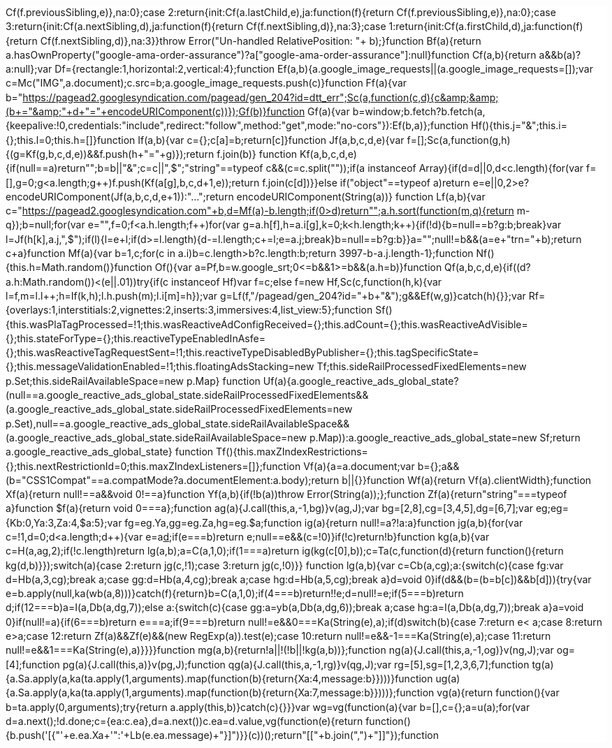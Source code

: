 Cf(f.previousSibling,e)},na:0};case 2:return{init:Cf(a.lastChild,e),ja:function(f){return Cf(f.previousSibling,e)},na:0};case 3:return{init:Cf(a.nextSibling,d),ja:function(f){return Cf(f.nextSibling,d)},na:3};case 1:return{init:Cf(a.firstChild,d),ja:function(f){return Cf(f.nextSibling,d)},na:3}}throw Error("Un-handled RelativePosition: "+  b);}function Bf(a){return a.hasOwnProperty("google-ama-order-assurance")?a["google-ama-order-assurance"]:null}function Cf(a,b){return a&amp;&amp;b(a)?a:null};var Df={rectangle:1,horizontal:2,vertical:4};function Ef(a,b){a.google_image_requests||(a.google_image_requests=[]);var c=Mc("IMG",a.document);c.src=b;a.google_image_requests.push(c)}function Ff(a){var b="https://pagead2.googlesyndication.com/pagead/gen_204?id=dtt_err";Sc(a,function(c,d){c&amp;&amp;(b+="&amp;"+d+"="+encodeURIComponent(c))});Gf(b)}function Gf(a){var b=window;b.fetch?b.fetch(a,{keepalive:!0,credentials:"include",redirect:"follow",method:"get",mode:"no-cors"}):Ef(b,a)};function Hf(){this.j="&amp;";this.i={};this.l=0;this.h=[]}function If(a,b){var c={};c[a]=b;return[c]}function Jf(a,b,c,d,e){var f=[];Sc(a,function(g,h){(g=Kf(g,b,c,d,e))&amp;&amp;f.push(h+"="+g)});return f.join(b)}  function Kf(a,b,c,d,e){if(null==a)return"";b=b||"&amp;";c=c||",$";"string"==typeof c&amp;&amp;(c=c.split(""));if(a instanceof Array){if(d=d||0,d&lt;c.length){for(var f=[],g=0;g&lt;a.length;g++)f.push(Kf(a[g],b,c,d+1,e));return f.join(c[d])}}else if("object"==typeof a)return e=e||0,2>e?encodeURIComponent(Jf(a,b,c,d,e+1)):"...";return encodeURIComponent(String(a))}  function Lf(a,b){var c="https://pagead2.googlesyndication.com"+b,d=Mf(a)-b.length;if(0>d)return"";a.h.sort(function(m,q){return m-q});b=null;for(var e="",f=0;f&lt;a.h.length;f++)for(var g=a.h[f],h=a.i[g],k=0;k&lt;h.length;k++){if(!d){b=null==b?g:b;break}var l=Jf(h[k],a.j,",$");if(l){l=e+l;if(d>=l.length){d-=l.length;c+=l;e=a.j;break}b=null==b?g:b}}a="";null!=b&amp;&amp;(a=e+"trn="+b);return c+a}function Mf(a){var b=1,c;for(c in a.i)b=c.length>b?c.length:b;return 3997-b-a.j.length-1};function Nf(){this.h=Math.random()}function Of(){var a=Pf,b=w.google_srt;0&lt;=b&amp;&amp;1>=b&amp;&amp;(a.h=b)}function Qf(a,b,c,d,e){if((d?a.h:Math.random())&lt;(e||.01))try{if(c instanceof Hf)var f=c;else f=new Hf,Sc(c,function(h,k){var l=f,m=l.l++;h=If(k,h);l.h.push(m);l.i[m]=h});var g=Lf(f,"/pagead/gen_204?id="+b+"&amp;");g&amp;&amp;Ef(w,g)}catch(h){}};var Rf={overlays:1,interstitials:2,vignettes:2,inserts:3,immersives:4,list_view:5};function Sf(){this.wasPlaTagProcessed=!1;this.wasReactiveAdConfigReceived={};this.adCount={};this.wasReactiveAdVisible={};this.stateForType={};this.reactiveTypeEnabledInAsfe={};this.wasReactiveTagRequestSent=!1;this.reactiveTypeDisabledByPublisher={};this.tagSpecificState={};this.messageValidationEnabled=!1;this.floatingAdsStacking=new Tf;this.sideRailProcessedFixedElements=new p.Set;this.sideRailAvailableSpace=new p.Map}  function Uf(a){a.google_reactive_ads_global_state?(null==a.google_reactive_ads_global_state.sideRailProcessedFixedElements&amp;&amp;(a.google_reactive_ads_global_state.sideRailProcessedFixedElements=new p.Set),null==a.google_reactive_ads_global_state.sideRailAvailableSpace&amp;&amp;(a.google_reactive_ads_global_state.sideRailAvailableSpace=new p.Map)):a.google_reactive_ads_global_state=new Sf;return a.google_reactive_ads_global_state}  function Tf(){this.maxZIndexRestrictions={};this.nextRestrictionId=0;this.maxZIndexListeners=[]};function Vf(a){a=a.document;var b={};a&amp;&amp;(b="CSS1Compat"==a.compatMode?a.documentElement:a.body);return b||{}}function Wf(a){return Vf(a).clientWidth};function Xf(a){return null!==a&amp;&amp;void 0!==a}function Yf(a,b){if(!b(a))throw Error(String(a));};function Zf(a){return"string"===typeof a}function $f(a){return void 0===a};function ag(a){J.call(this,a,-1,bg)}v(ag,J);var bg=[2,8],cg=[3,4,5],dg=[6,7];var eg;eg={Kb:0,Ya:3,Za:4,$a:5};var fg=eg.Ya,gg=eg.Za,hg=eg.$a;function ig(a){return null!=a?!a:a}function jg(a,b){for(var c=!1,d=0;d&lt;a.length;d++){var e=a[d]();if(e===b)return e;null==e&amp;&amp;(c=!0)}if(!c)return!b}function kg(a,b){var c=H(a,ag,2);if(!c.length)return lg(a,b);a=C(a,1,0);if(1===a)return ig(kg(c[0],b));c=Ta(c,function(d){return function(){return kg(d,b)}});switch(a){case 2:return jg(c,!1);case 3:return jg(c,!0)}}  function lg(a,b){var c=Cb(a,cg);a:{switch(c){case fg:var d=Hb(a,3,cg);break a;case gg:d=Hb(a,4,cg);break a;case hg:d=Hb(a,5,cg);break a}d=void 0}if(d&amp;&amp;(b=(b=b[c])&amp;&amp;b[d])){try{var e=b.apply(null,ka(wb(a,8)))}catch(f){return}b=C(a,1,0);if(4===b)return!!e;d=null!=e;if(5===b)return d;if(12===b)a=I(a,Db(a,dg,7));else a:{switch(c){case gg:a=yb(a,Db(a,dg,6));break a;case hg:a=I(a,Db(a,dg,7));break a}a=void 0}if(null!=a){if(6===b)return e===a;if(9===b)return null!=e&amp;&amp;0===Ka(String(e),a);if(d)switch(b){case 7:return e&lt;  a;case 8:return e>a;case 12:return Zf(a)&amp;&amp;Zf(e)&amp;&amp;(new RegExp(a)).test(e);case 10:return null!=e&amp;&amp;-1===Ka(String(e),a);case 11:return null!=e&amp;&amp;1===Ka(String(e),a)}}}}function mg(a,b){return!a||!(!b||!kg(a,b))};function ng(a){J.call(this,a,-1,og)}v(ng,J);var og=[4];function pg(a){J.call(this,a)}v(pg,J);function qg(a){J.call(this,a,-1,rg)}v(qg,J);var rg=[5],sg=[1,2,3,6,7];function tg(a){a.Sa.apply(a,ka(ta.apply(1,arguments).map(function(b){return{Xa:4,message:b}})))}function ug(a){a.Sa.apply(a,ka(ta.apply(1,arguments).map(function(b){return{Xa:7,message:b}})))};function vg(a){return function(){var b=ta.apply(0,arguments);try{return a.apply(this,b)}catch(c){}}}var wg=vg(function(a){var b=[],c={};a=u(a);for(var d=a.next();!d.done;c={ea:c.ea},d=a.next())c.ea=d.value,vg(function(e){return function(){b.push('[{"'+e.ea.Xa+'":'+Lb(e.ea.message)+"}]")}}(c))();return"[["+b.join(",")+"]]"});function